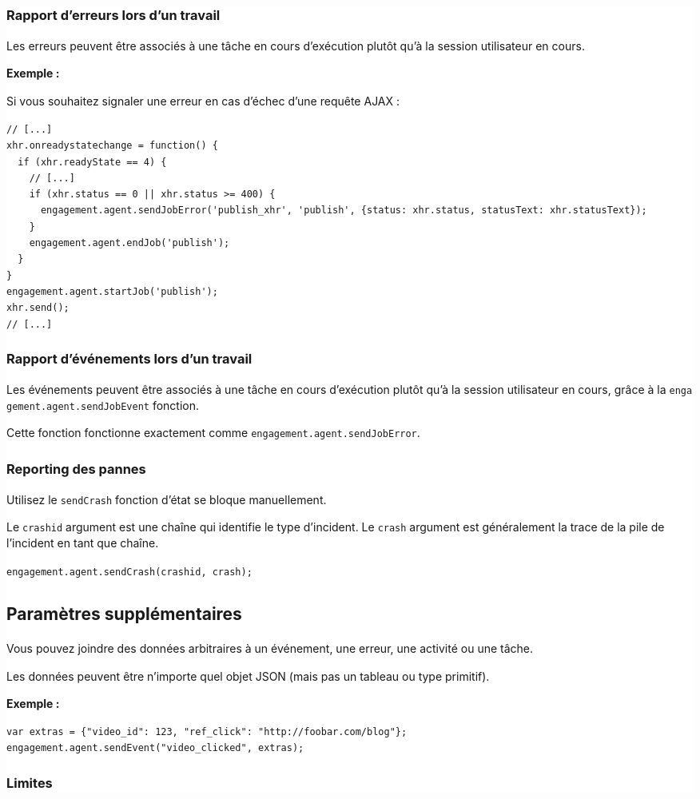 ### <a name="reporting-errors-during-a-job"></a>Rapport d’erreurs lors d’un travail

Les erreurs peuvent être associés à une tâche en cours d’exécution plutôt qu’à la session utilisateur en cours.

**Exemple :**

Si vous souhaitez signaler une erreur en cas d’échec d’une requête AJAX :

    // [...]
    xhr.onreadystatechange = function() {
      if (xhr.readyState == 4) {
        // [...]
        if (xhr.status == 0 || xhr.status >= 400) {
          engagement.agent.sendJobError('publish_xhr', 'publish', {status: xhr.status, statusText: xhr.statusText});
        }
        engagement.agent.endJob('publish');
      }
    }
    engagement.agent.startJob('publish');
    xhr.send();
    // [...]

### <a name="reporting-events-during-a-job"></a>Rapport d’événements lors d’un travail

Les événements peuvent être associés à une tâche en cours d’exécution plutôt qu’à la session utilisateur en cours, grâce à la `engagement.agent.sendJobEvent` fonction.

Cette fonction fonctionne exactement comme `engagement.agent.sendJobError`.

### <a name="reporting-crashes"></a>Reporting des pannes

Utilisez le `sendCrash` fonction d’état se bloque manuellement.

Le `crashid` argument est une chaîne qui identifie le type d’incident.
Le `crash` argument est généralement la trace de la pile de l’incident en tant que chaîne.

    engagement.agent.sendCrash(crashid, crash);

## <a name="extra-parameters"></a>Paramètres supplémentaires

Vous pouvez joindre des données arbitraires à un événement, une erreur, une activité ou une tâche.

Les données peuvent être n’importe quel objet JSON (mais pas un tableau ou type primitif).

**Exemple :**

    var extras = {"video_id": 123, "ref_click": "http://foobar.com/blog"};
    engagement.agent.sendEvent("video_clicked", extras);

### <a name="limits"></a>Limites
